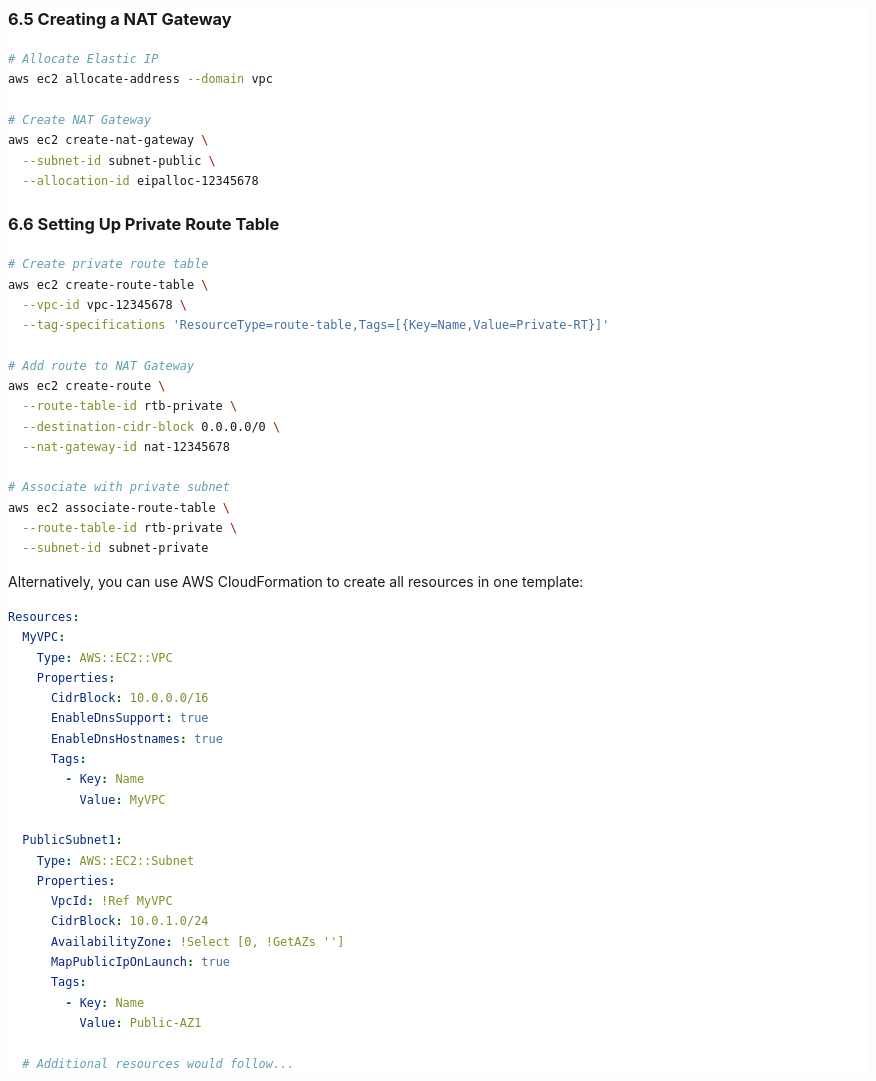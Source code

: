 
### 6.5 Creating a NAT Gateway

```bash
# Allocate Elastic IP
aws ec2 allocate-address --domain vpc

# Create NAT Gateway
aws ec2 create-nat-gateway \
  --subnet-id subnet-public \
  --allocation-id eipalloc-12345678
```

### 6.6 Setting Up Private Route Table

```bash
# Create private route table
aws ec2 create-route-table \
  --vpc-id vpc-12345678 \
  --tag-specifications 'ResourceType=route-table,Tags=[{Key=Name,Value=Private-RT}]'

# Add route to NAT Gateway
aws ec2 create-route \
  --route-table-id rtb-private \
  --destination-cidr-block 0.0.0.0/0 \
  --nat-gateway-id nat-12345678

# Associate with private subnet
aws ec2 associate-route-table \
  --route-table-id rtb-private \
  --subnet-id subnet-private
```

Alternatively, you can use AWS CloudFormation to create all resources in one template:

```yaml
Resources:
  MyVPC:
    Type: AWS::EC2::VPC
    Properties:
      CidrBlock: 10.0.0.0/16
      EnableDnsSupport: true
      EnableDnsHostnames: true
      Tags:
        - Key: Name
          Value: MyVPC

  PublicSubnet1:
    Type: AWS::EC2::Subnet
    Properties:
      VpcId: !Ref MyVPC
      CidrBlock: 10.0.1.0/24
      AvailabilityZone: !Select [0, !GetAZs '']
      MapPublicIpOnLaunch: true
      Tags:
        - Key: Name
          Value: Public-AZ1

  # Additional resources would follow...
```
